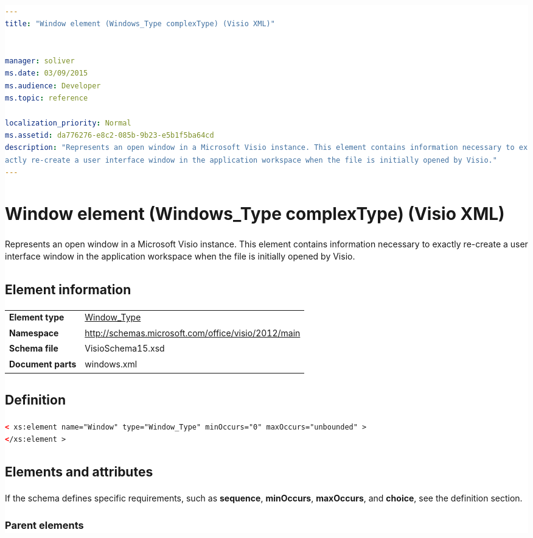 ```yaml
---
title: "Window element (Windows_Type complexType) (Visio XML)"
 
 
manager: soliver
ms.date: 03/09/2015
ms.audience: Developer
ms.topic: reference
 
localization_priority: Normal
ms.assetid: da776276-e8c2-085b-9b23-e5b1f5ba64cd
description: "Represents an open window in a Microsoft Visio instance. This element contains information necessary to exactly re-create a user interface window in the application workspace when the file is initially opened by Visio."
---
```


# Window element (Windows_Type complexType) (Visio XML)

Represents an open window in a Microsoft Visio instance. This element contains information necessary to exactly re-create a user interface window in the application workspace when the file is initially opened by Visio.
  
## Element information

|||
|:-----|:-----|
|**Element type** <br/> |[Window_Type](window_type-complextypevisio-xml.md) <br/> |
|**Namespace** <br/> |http://schemas.microsoft.com/office/visio/2012/main  <br/> |
|**Schema file** <br/> |VisioSchema15.xsd  <br/> |
|**Document parts** <br/> |windows.xml  <br/> |
   
## Definition

```XML
< xs:element name="Window" type="Window_Type" minOccurs="0" maxOccurs="unbounded" >
</xs:element >
```

## Elements and attributes

If the schema defines specific requirements, such as **sequence**, **minOccurs**, **maxOccurs**, and **choice**, see the definition section. 
  
### Parent elements
